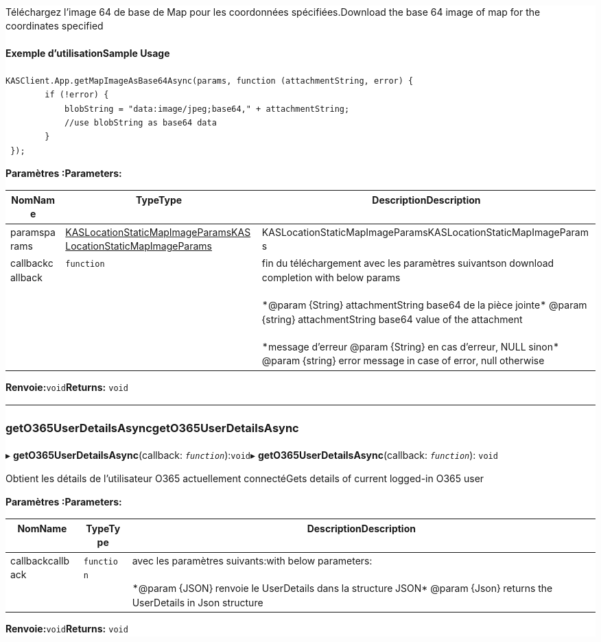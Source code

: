 <span data-ttu-id="bdc54-448">Téléchargez l’image 64 de base de Map pour les coordonnées spécifiées.</span><span class="sxs-lookup"><span data-stu-id="bdc54-448">Download the base 64 image of map for the coordinates specified</span></span>

#### <a name="sample-usage"></a><span data-ttu-id="bdc54-449">Exemple d’utilisation</span><span class="sxs-lookup"><span data-stu-id="bdc54-449">Sample Usage</span></span>

```
KASClient.App.getMapImageAsBase64Async(params, function (attachmentString, error) {
        if (!error) {
            blobString = "data:image/jpeg;base64," + attachmentString;
            //use blobString as base64 data
        }
 });
```

<span data-ttu-id="bdc54-450">**Paramètres :**</span><span class="sxs-lookup"><span data-stu-id="bdc54-450">**Parameters:**</span></span>

| <span data-ttu-id="bdc54-451">Nom</span><span class="sxs-lookup"><span data-stu-id="bdc54-451">Name</span></span> | <span data-ttu-id="bdc54-452">Type</span><span class="sxs-lookup"><span data-stu-id="bdc54-452">Type</span></span> | <span data-ttu-id="bdc54-453">Description</span><span class="sxs-lookup"><span data-stu-id="bdc54-453">Description</span></span> |
| ------ | ------ | ------ |
| <span data-ttu-id="bdc54-454">params</span><span class="sxs-lookup"><span data-stu-id="bdc54-454">params</span></span> | [<span data-ttu-id="bdc54-455">KASLocationStaticMapImageParams</span><span class="sxs-lookup"><span data-stu-id="bdc54-455">KASLocationStaticMapImageParams</span></span>](../classes/kasclient.kaslocationstaticmapimageparams.md) |  <span data-ttu-id="bdc54-456">KASLocationStaticMapImageParams</span><span class="sxs-lookup"><span data-stu-id="bdc54-456">KASLocationStaticMapImageParams</span></span> |
| <span data-ttu-id="bdc54-457">callback</span><span class="sxs-lookup"><span data-stu-id="bdc54-457">callback</span></span> | `function` |  <span data-ttu-id="bdc54-458">fin du téléchargement avec les paramètres suivants</span><span class="sxs-lookup"><span data-stu-id="bdc54-458">on download completion with below params</span></span><br><br><span data-ttu-id="bdc54-459">\*@param {String} attachmentString base64 de la pièce jointe</span><span class="sxs-lookup"><span data-stu-id="bdc54-459">\* @param {string} attachmentString base64 value of the attachment</span></span><br><br><span data-ttu-id="bdc54-460">\*message d’erreur @param {String} en cas d’erreur, NULL sinon</span><span class="sxs-lookup"><span data-stu-id="bdc54-460">\* @param {string} error message in case of error, null otherwise</span></span> |

<span data-ttu-id="bdc54-461">**Renvoie:**`void`</span><span class="sxs-lookup"><span data-stu-id="bdc54-461">**Returns:** `void`</span></span>

___
<a id="geto365userdetailsasync"></a>

###  <a name="geto365userdetailsasync"></a><span data-ttu-id="bdc54-462">getO365UserDetailsAsync</span><span class="sxs-lookup"><span data-stu-id="bdc54-462">getO365UserDetailsAsync</span></span>

<span data-ttu-id="bdc54-463">▸ **getO365UserDetailsAsync**(callback: *`function`*):`void`</span><span class="sxs-lookup"><span data-stu-id="bdc54-463">▸ **getO365UserDetailsAsync**(callback: *`function`*): `void`</span></span>

<span data-ttu-id="bdc54-464">Obtient les détails de l’utilisateur O365 actuellement connecté</span><span class="sxs-lookup"><span data-stu-id="bdc54-464">Gets details of current logged-in O365 user</span></span>

<span data-ttu-id="bdc54-465">**Paramètres :**</span><span class="sxs-lookup"><span data-stu-id="bdc54-465">**Parameters:**</span></span>

| <span data-ttu-id="bdc54-466">Nom</span><span class="sxs-lookup"><span data-stu-id="bdc54-466">Name</span></span> | <span data-ttu-id="bdc54-467">Type</span><span class="sxs-lookup"><span data-stu-id="bdc54-467">Type</span></span> | <span data-ttu-id="bdc54-468">Description</span><span class="sxs-lookup"><span data-stu-id="bdc54-468">Description</span></span> |
| ------ | ------ | ------ |
| <span data-ttu-id="bdc54-469">callback</span><span class="sxs-lookup"><span data-stu-id="bdc54-469">callback</span></span> | `function` |  <span data-ttu-id="bdc54-470">avec les paramètres suivants:</span><span class="sxs-lookup"><span data-stu-id="bdc54-470">with below parameters:</span></span><br><br><span data-ttu-id="bdc54-471">\*@param {JSON} renvoie le UserDetails dans la structure JSON</span><span class="sxs-lookup"><span data-stu-id="bdc54-471">\* @param {Json} returns the UserDetails in Json structure</span></span> |

<span data-ttu-id="bdc54-472">**Renvoie:**`void`</span><span class="sxs-lookup"><span data-stu-id="bdc54-472">**Returns:** `void`</span></span>

